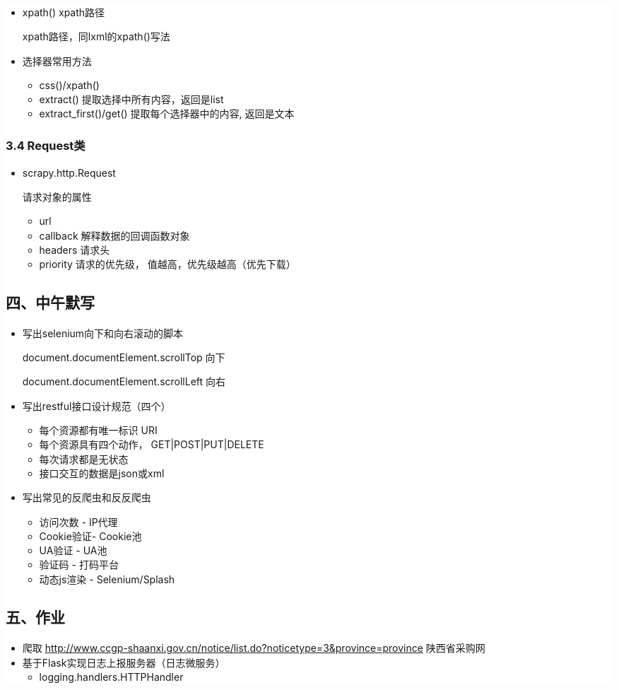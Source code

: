   - xpath() xpath路径

    xpath路径，同lxml的xpath()写法

  - 选择器常用方法

    - css()/xpath()
    - extract()  提取选择中所有内容，返回是list
    - extract_first()/get() 提取每个选择器中的内容, 返回是文本

### 3.4 Request类

 - scrapy.http.Request

   请求对象的属性

   - url
   - callback 解释数据的回调函数对象
   - headers 请求头
   - priority 请求的优先级， 值越高，优先级越高（优先下载）

## 四、中午默写

- 写出selenium向下和向右滚动的脚本

  document.documentElement.scrollTop 向下

  document.documentElement.scrollLeft 向右

- 写出restful接口设计规范（四个）

  - 每个资源都有唯一标识 URI
  - 每个资源具有四个动作， GET|POST|PUT|DELETE
  - 每次请求都是无状态
  - 接口交互的数据是json或xml

- 写出常见的反爬虫和反反爬虫

  - 访问次数 - IP代理
  - Cookie验证- Cookie池
  - UA验证  - UA池
  - 验证码 - 打码平台
  - 动态js渲染 - Selenium/Splash

## 五、作业

- 爬取 http://www.ccgp-shaanxi.gov.cn/notice/list.do?noticetype=3&province=province 陕西省采购网
- 基于Flask实现日志上报服务器（日志微服务）
  - logging.handlers.HTTPHandler

